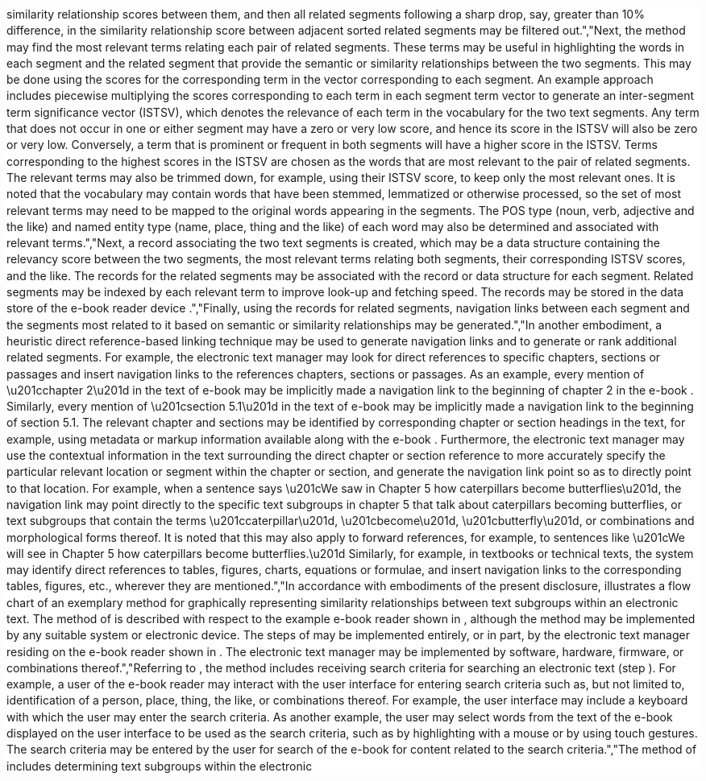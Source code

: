 similarity relationship scores between them, and then all related segments following a sharp drop, say, greater than 10% difference, in the similarity relationship score between adjacent sorted related segments may be filtered out.","Next, the method may find the most relevant terms relating each pair of related segments. These terms may be useful in highlighting the words in each segment and the related segment that provide the semantic or similarity relationships between the two segments. This may be done using the scores for the corresponding term in the vector corresponding to each segment. An example approach includes piecewise multiplying the scores corresponding to each term in each segment term vector to generate an inter-segment term significance vector (ISTSV), which denotes the relevance of each term in the vocabulary for the two text segments. Any term that does not occur in one or either segment may have a zero or very low score, and hence its score in the ISTSV will also be zero or very low. Conversely, a term that is prominent or frequent in both segments will have a higher score in the ISTSV. Terms corresponding to the highest scores in the ISTSV are chosen as the words that are most relevant to the pair of related segments. The relevant terms may also be trimmed down, for example, using their ISTSV score, to keep only the most relevant ones. It is noted that the vocabulary may contain words that have been stemmed, lemmatized or otherwise processed, so the set of most relevant terms may need to be mapped to the original words appearing in the segments. The POS type (noun, verb, adjective and the like) and named entity type (name, place, thing and the like) of each word may also be determined and associated with relevant terms.","Next, a record associating the two text segments is created, which may be a data structure containing the relevancy score between the two segments, the most relevant terms relating both segments, their corresponding ISTSV scores, and the like. The records for the related segments may be associated with the record or data structure for each segment. Related segments may be indexed by each relevant term to improve look-up and fetching speed. The records may be stored in the data store  of the e-book reader device .","Finally, using the records for related segments, navigation links between each segment and the segments most related to it based on semantic or similarity relationships may be generated.","In another embodiment, a heuristic direct reference-based linking technique may be used to generate navigation links and to generate or rank additional related segments. For example, the electronic text manager  may look for direct references to specific chapters, sections or passages and insert navigation links to the references chapters, sections or passages. As an example, every mention of \u201cchapter 2\u201d in the text of e-book  may be implicitly made a navigation link to the beginning of chapter 2 in the e-book . Similarly, every mention of \u201csection 5.1\u201d in the text of e-book  may be implicitly made a navigation link to the beginning of section 5.1. The relevant chapter and sections may be identified by corresponding chapter or section headings in the text, for example, using metadata or markup information available along with the e-book . Furthermore, the electronic text manager  may use the contextual information in the text surrounding the direct chapter or section reference to more accurately specify the particular relevant location or segment within the chapter or section, and generate the navigation link point so as to directly point to that location. For example, when a sentence says \u201cWe saw in Chapter 5 how caterpillars become butterflies\u201d, the navigation link may point directly to the specific text subgroups in chapter 5 that talk about caterpillars becoming butterflies, or text subgroups that contain the terms \u201ccaterpillar\u201d, \u201cbecome\u201d, \u201cbutterfly\u201d, or combinations and morphological forms thereof. It is noted that this may also apply to forward references, for example, to sentences like \u201cWe will see in Chapter 5 how caterpillars become butterflies.\u201d Similarly, for example, in textbooks or technical texts, the system may identify direct references to tables, figures, charts, equations or formulae, and insert navigation links to the corresponding tables, figures, etc., wherever they are mentioned.","In accordance with embodiments of the present disclosure,  illustrates a flow chart of an exemplary method for graphically representing similarity relationships between text subgroups within an electronic text. The method of  is described with respect to the example e-book reader  shown in , although the method may be implemented by any suitable system or electronic device. The steps of  may be implemented entirely, or in part, by the electronic text manager  residing on the e-book reader  shown in . The electronic text manager  may be implemented by software, hardware, firmware, or combinations thereof.","Referring to , the method includes receiving search criteria for searching an electronic text (step ). For example, a user of the e-book reader  may interact with the user interface  for entering search criteria such as, but not limited to, identification of a person, place, thing, the like, or combinations thereof. For example, the user interface  may include a keyboard with which the user may enter the search criteria. As another example, the user may select words from the text of the e-book  displayed on the user interface  to be used as the search criteria, such as by highlighting with a mouse or by using touch gestures. The search criteria may be entered by the user for search of the e-book  for content related to the search criteria.","The method of  includes determining text subgroups within the electronic